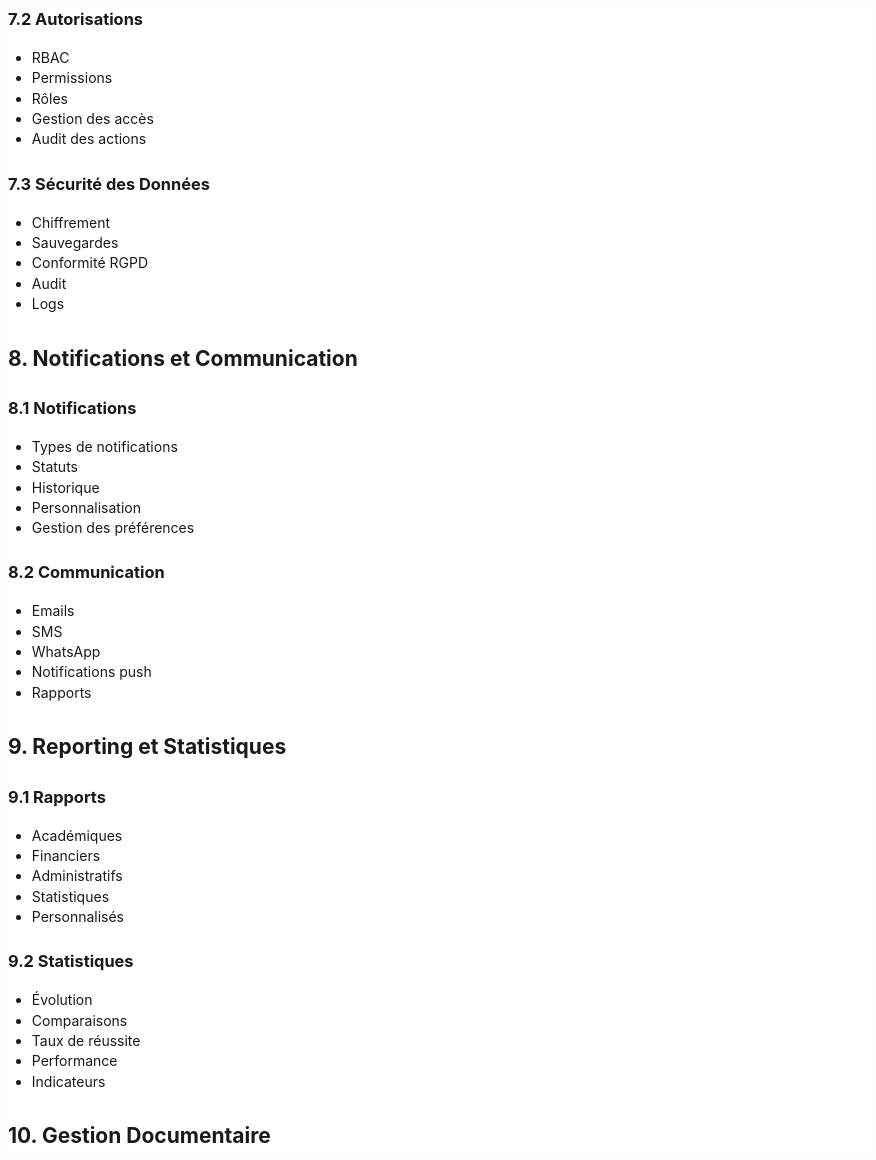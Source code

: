 ### 7.2 Autorisations
- RBAC
- Permissions
- Rôles
- Gestion des accès
- Audit des actions

### 7.3 Sécurité des Données
- Chiffrement
- Sauvegardes
- Conformité RGPD
- Audit
- Logs

## 8. Notifications et Communication

### 8.1 Notifications
- Types de notifications
- Statuts
- Historique
- Personnalisation
- Gestion des préférences

### 8.2 Communication
- Emails
- SMS
- WhatsApp
- Notifications push
- Rapports

## 9. Reporting et Statistiques

### 9.1 Rapports
- Académiques
- Financiers
- Administratifs
- Statistiques
- Personnalisés

### 9.2 Statistiques
- Évolution
- Comparaisons
- Taux de réussite
- Performance
- Indicateurs

## 10. Gestion Documentaire
